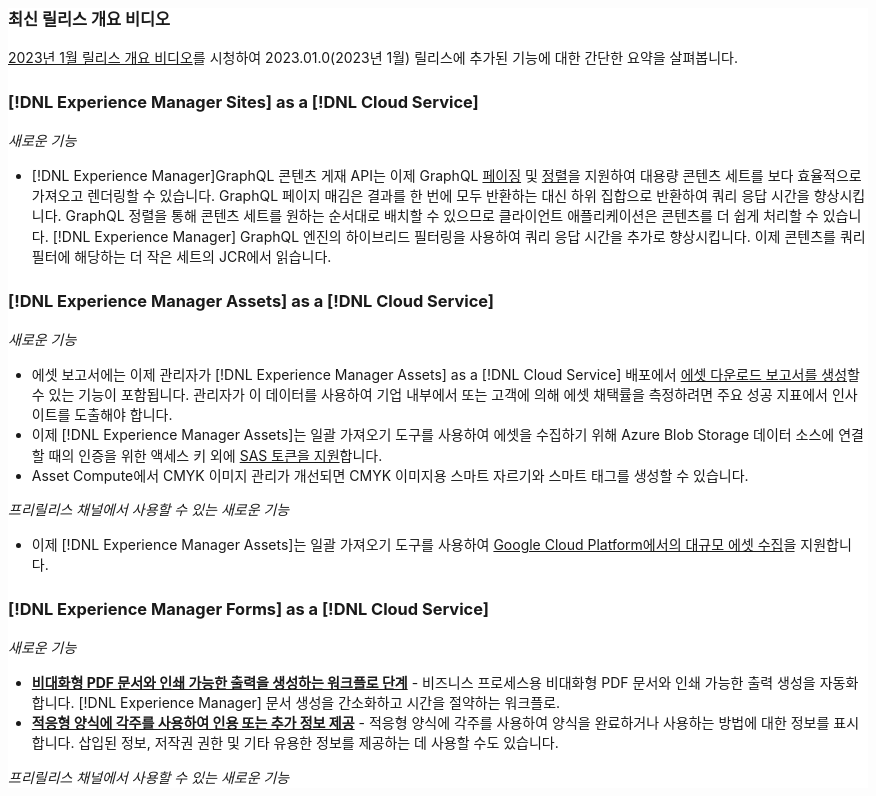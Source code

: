 ### 최신 릴리스 개요 비디오

[2023년 1월 릴리스 개요 비디오](https://video.tv.adobe.com/v/3413479/?quality=12)를 시청하여 2023.01.0(2023년 1월) 릴리스에 추가된 기능에 대한 간단한 요약을 살펴봅니다.

### [!DNL Experience Manager Sites] as a [!DNL Cloud Service]

_새로운 기능_

* [!DNL Experience Manager]GraphQL 콘텐츠 게재 API는 이제 GraphQL [페이징](https://experienceleague.adobe.com/docs/experience-manager-cloud-service/content/headless/graphql-api/content-fragments.html?lang=en#paging) 및 [정렬](https://experienceleague.adobe.com/docs/experience-manager-cloud-service/content/headless/graphql-api/content-fragments.html?lang=en#sorting)을 지원하여 대용량 콘텐츠 세트를 보다 효율적으로 가져오고 렌더링할 수 있습니다. GraphQL 페이지 매김은 결과를 한 번에 모두 반환하는 대신 하위 집합으로 반환하여 쿼리 응답 시간을 향상시킵니다. GraphQL 정렬을 통해 콘텐츠 세트를 원하는 순서대로 배치할 수 있으므로 클라이언트 애플리케이션은 콘텐츠를 더 쉽게 처리할 수 있습니다. [!DNL Experience Manager] GraphQL 엔진의 하이브리드 필터링을 사용하여 쿼리 응답 시간을 추가로 향상시킵니다. 이제 콘텐츠를 쿼리 필터에 해당하는 더 작은 세트의 JCR에서 읽습니다.

### [!DNL Experience Manager Assets] as a [!DNL Cloud Service]

_새로운 기능_

* 에셋 보고서에는 이제 관리자가 [!DNL Experience Manager Assets] as a [!DNL Cloud Service] 배포에서 [에셋 다운로드 보고서를 생성](https://experienceleague.adobe.com/docs/experience-manager-cloud-service/content/assets/admin/asset-reports.html?lang=en)할 수 있는 기능이 포함됩니다. 관리자가 이 데이터를 사용하여 기업 내부에서 또는 고객에 의해 에셋 채택률을 측정하려면 주요 성공 지표에서 인사이트를 도출해야 합니다.
* 이제 [!DNL Experience Manager Assets]는 일괄 가져오기 도구를 사용하여 에셋을 수집하기 위해 Azure Blob Storage 데이터 소스에 연결할 때의 인증을 위한 액세스 키 외에 [SAS 토큰을 지원](https://experienceleague.adobe.com/docs/experience-manager-cloud-service/content/assets/manage/add-assets.html?lang=ko#asset-bulk-ingestor)합니다.
* Asset Compute에서 CMYK 이미지 관리가 개선되면 CMYK 이미지용 스마트 자르기와 스마트 태그를 생성할 수 있습니다.

_프리릴리스 채널에서 사용할 수 있는 새로운 기능_

* 이제 [!DNL Experience Manager Assets]는 일괄 가져오기 도구를 사용하여 [Google Cloud Platform에서의 대규모 에셋 수집](https://experienceleague.adobe.com/docs/experience-manager-cloud-service/content/assets/manage/add-assets.html?lang=ko#asset-bulk-ingestor)을 지원합니다.

### [!DNL Experience Manager Forms] as a [!DNL Cloud Service]

_새로운 기능_

* **[비대화형 PDF 문서와 인쇄 가능한 출력을 생성하는 워크플로 단계](https://experienceleague.adobe.com/docs/experience-manager-cloud-service/content/forms/create-form-centric-workflows/aem-forms-workflow-step-reference.html?lang=en)** - 비즈니스 프로세스용 비대화형 PDF 문서와 인쇄 가능한 출력 생성을 자동화합니다. [!DNL Experience Manager] 문서 생성을 간소화하고 시간을 절약하는 워크플로.
* **[적응형 양식에 각주를 사용하여 인용 또는 추가 정보 제공](https://experienceleague.adobe.com/docs/experience-manager-cloud-service/content/forms/adaptive-forms-authoring/authoring-adaptive-forms-foundation-components/add-components-to-an-adaptive-form/footnotes-richtextsupport.html?lang=en)** - 적응형 양식에 각주를 사용하여 양식을 완료하거나 사용하는 방법에 대한 정보를 표시합니다. 삽입된 정보, 저작권 권한 및 기타 유용한 정보를 제공하는 데 사용할 수도 있습니다.


_프리릴리스 채널에서 사용할 수 있는 새로운 기능_
